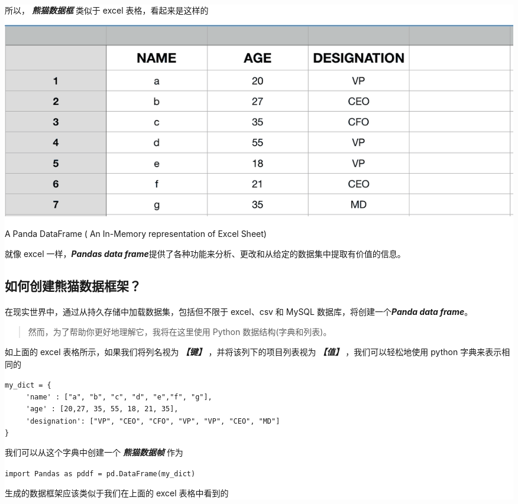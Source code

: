 所以， ***熊猫数据框*** 类似于 excel 表格，看起来是这样的

![](img/1b36c5990b6aac4ea79c2b4e66219d0d.png)

A Panda DataFrame ( An In-Memory representation of Excel Sheet)

就像 excel 一样，***Pandas data frame***提供了各种功能来分析、更改和从给定的数据集中提取有价值的信息。

## 如何创建熊猫数据框架？

在现实世界中，通过从持久存储中加载数据集，包括但不限于 excel、csv 和 MySQL 数据库，将创建一个***Panda data frame***。

> 然而，为了帮助你更好地理解它，我将在这里使用 Python 数据结构(字典和列表)。

如上面的 excel 表格所示，如果我们将列名视为 ***【键】*** ，并将该列下的项目列表视为 ***【值】*** ，我们可以轻松地使用 python 字典来表示相同的

```
my_dict = { 
     'name' : ["a", "b", "c", "d", "e","f", "g"],
     'age' : [20,27, 35, 55, 18, 21, 35],
     'designation': ["VP", "CEO", "CFO", "VP", "VP", "CEO", "MD"]
}
```

我们可以从这个字典中创建一个 ***熊猫数据帧*** 作为

```
import Pandas as pddf = pd.DataFrame(my_dict)
```

生成的数据框架应该类似于我们在上面的 excel 表格中看到的
